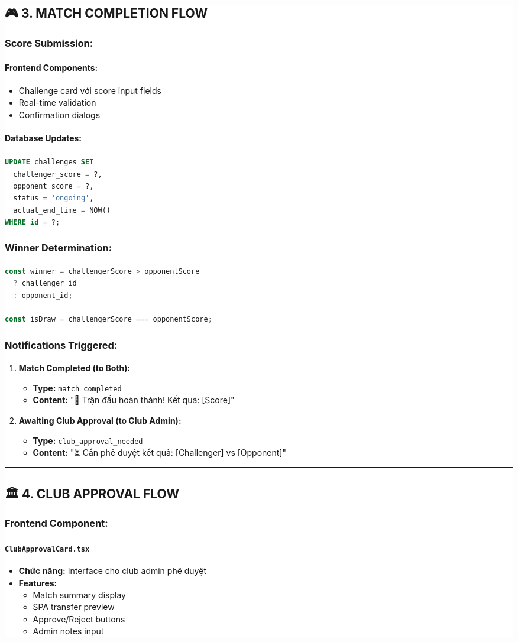 ## 🎮 **3. MATCH COMPLETION FLOW**

### **Score Submission:**

#### **Frontend Components:**
- Challenge card với score input fields
- Real-time validation
- Confirmation dialogs

#### **Database Updates:**
```sql
UPDATE challenges SET
  challenger_score = ?,
  opponent_score = ?,
  status = 'ongoing',
  actual_end_time = NOW()
WHERE id = ?;
```

### **Winner Determination:**
```typescript
const winner = challengerScore > opponentScore 
  ? challenger_id 
  : opponent_id;

const isDraw = challengerScore === opponentScore;
```

### **Notifications Triggered:**

1. **Match Completed (to Both):**
   - **Type:** `match_completed`
   - **Content:** "🏁 Trận đấu hoàn thành! Kết quả: [Score]"

2. **Awaiting Club Approval (to Club Admin):**
   - **Type:** `club_approval_needed`
   - **Content:** "⏳ Cần phê duyệt kết quả: [Challenger] vs [Opponent]"

---

## 🏛️ **4. CLUB APPROVAL FLOW**

### **Frontend Component:**

#### **`ClubApprovalCard.tsx`**
- **Chức năng:** Interface cho club admin phê duyệt
- **Features:**
  - Match summary display
  - SPA transfer preview
  - Approve/Reject buttons
  - Admin notes input
